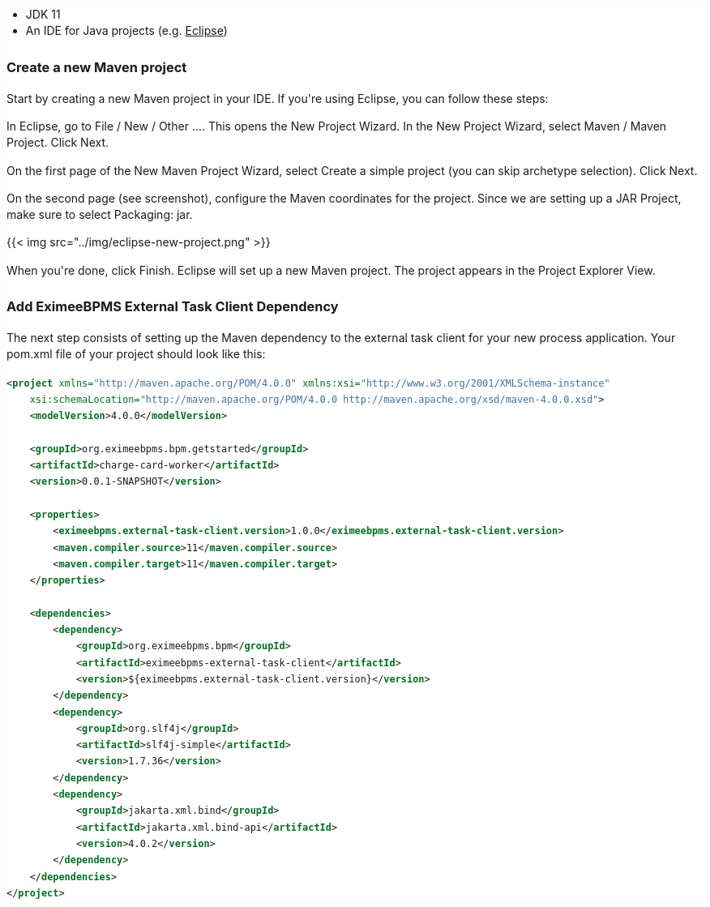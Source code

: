 * JDK 11
* An IDE for Java projects (e.g. [Eclipse](https://eclipse.org/))

### Create a new Maven project

Start by creating a new Maven project in your IDE. If you're using Eclipse, you can follow these steps:

In Eclipse, go to File / New / Other .... This opens the New Project Wizard. In the New Project Wizard, select Maven / Maven Project. Click Next.

On the first page of the New Maven Project Wizard, select Create a simple project (you can skip archetype selection). Click Next.

On the second page (see screenshot), configure the Maven coordinates for the project. Since we are setting up a JAR Project, make sure to select Packaging: jar.

{{< img src="../img/eclipse-new-project.png" >}}

When you're done, click Finish. Eclipse will set up a new Maven project. The project appears in the Project Explorer View.

### Add EximeeBPMS External Task Client Dependency

The next step consists of setting up the Maven dependency to the external task client for your new process application.
Your pom.xml file of your project should look like this:

```xml
<project xmlns="http://maven.apache.org/POM/4.0.0" xmlns:xsi="http://www.w3.org/2001/XMLSchema-instance"
	xsi:schemaLocation="http://maven.apache.org/POM/4.0.0 http://maven.apache.org/xsd/maven-4.0.0.xsd">
	<modelVersion>4.0.0</modelVersion>

	<groupId>org.eximeebpms.bpm.getstarted</groupId>
	<artifactId>charge-card-worker</artifactId>
	<version>0.0.1-SNAPSHOT</version>

	<properties>
		<eximeebpms.external-task-client.version>1.0.0</eximeebpms.external-task-client.version>
		<maven.compiler.source>11</maven.compiler.source>
		<maven.compiler.target>11</maven.compiler.target>
	</properties>

	<dependencies>
		<dependency>
			<groupId>org.eximeebpms.bpm</groupId>
			<artifactId>eximeebpms-external-task-client</artifactId>
			<version>${eximeebpms.external-task-client.version}</version>
		</dependency>
		<dependency>
			<groupId>org.slf4j</groupId>
			<artifactId>slf4j-simple</artifactId>
			<version>1.7.36</version>
		</dependency>
		<dependency>
			<groupId>jakarta.xml.bind</groupId>
			<artifactId>jakarta.xml.bind-api</artifactId>
			<version>4.0.2</version>
		</dependency>
	</dependencies>
</project>
```
